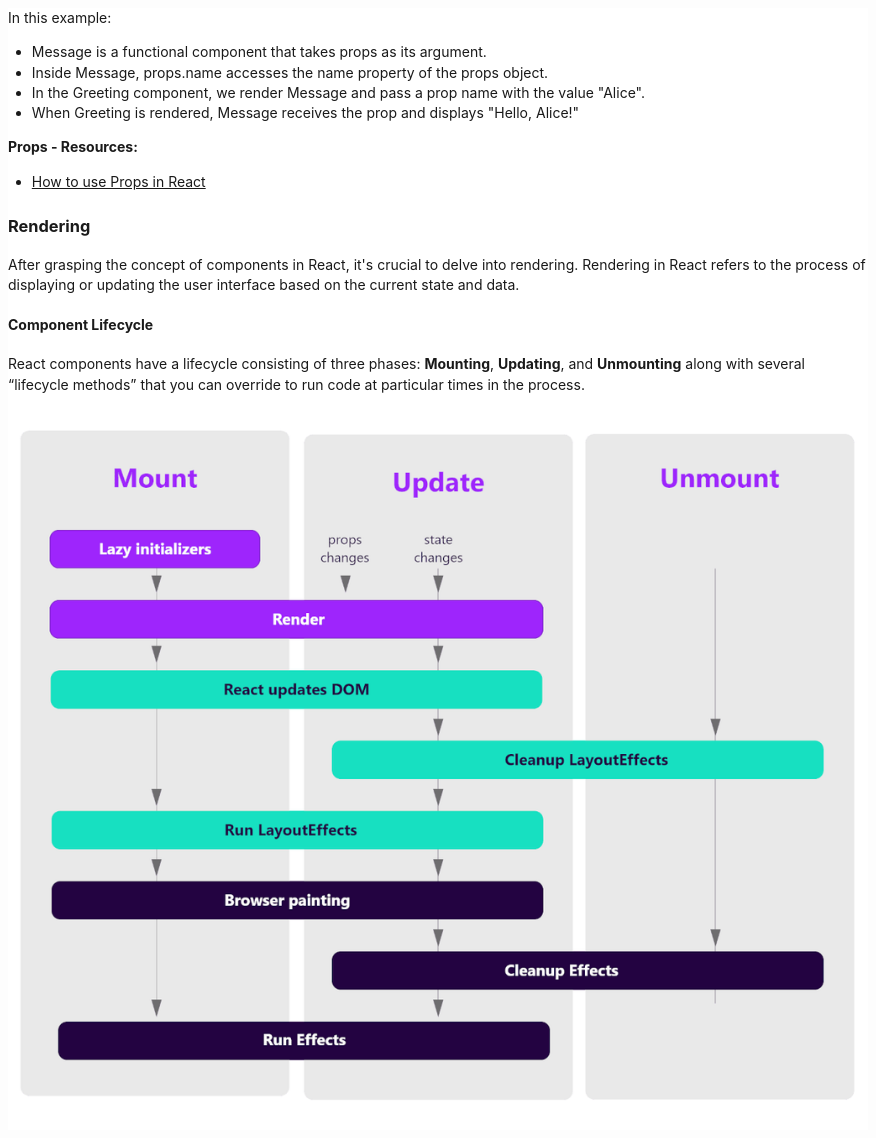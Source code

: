 In this example:

- Message is a functional component that takes props as its argument.
- Inside Message, props.name accesses the name property of the props object.
- In the Greeting component, we render Message and pass a prop name with the value "Alice".
- When Greeting is rendered, Message receives the prop and displays "Hello, Alice!"

**Props - Resources:**

- [How to use Props in React](https://www.robinwieruch.de/react-pass-props-to-component/)

### Rendering

After grasping the concept of components in React, it's crucial to delve into rendering. Rendering in React refers to the process of displaying or updating the user interface based on the current state and data.

#### Component Lifecycle

React components have a lifecycle consisting of three phases: **Mounting**, **Updating**, and **Unmounting** along with several “lifecycle methods” that you can override to run code at particular times in the process.

![React Functional Component Lifecycle](./attachments/react-functional-component-lifecycle.png)
